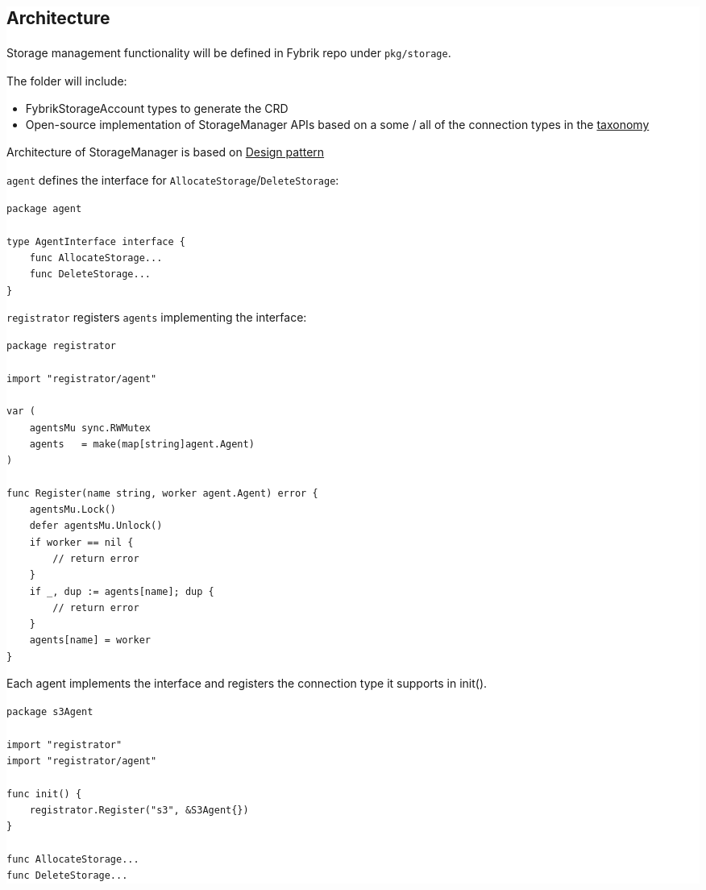 
## Architecture

Storage management functionality will be defined in Fybrik repo under `pkg/storage`. 

The folder will include:

- FybrikStorageAccount types to generate the CRD
- Open-source implementation of StorageManager APIs based on a some / all of the connection types in the [taxonomy](#taxonomy-and-structures)

Architecture of StorageManager is based on [Design pattern](https://eli.thegreenplace.net/2019/design-patterns-in-gos-databasesql-package)

`agent` defines the interface for `AllocateStorage`/`DeleteStorage`:

```
package agent

type AgentInterface interface {
    func AllocateStorage...
    func DeleteStorage...
}
```

`registrator` registers `agents` implementing the interface:
```
package registrator

import "registrator/agent"

var (
	agentsMu sync.RWMutex
	agents   = make(map[string]agent.Agent)
)

func Register(name string, worker agent.Agent) error {
	agentsMu.Lock()
	defer agentsMu.Unlock()
	if worker == nil {
		// return error
	}
	if _, dup := agents[name]; dup {
		// return error
	}
	agents[name] = worker
}
```

Each agent implements the interface and registers the connection type it supports in init(). 
```
package s3Agent

import "registrator"
import "registrator/agent"

func init() {
    registrator.Register("s3", &S3Agent{})
}

func AllocateStorage...
func DeleteStorage...
```
